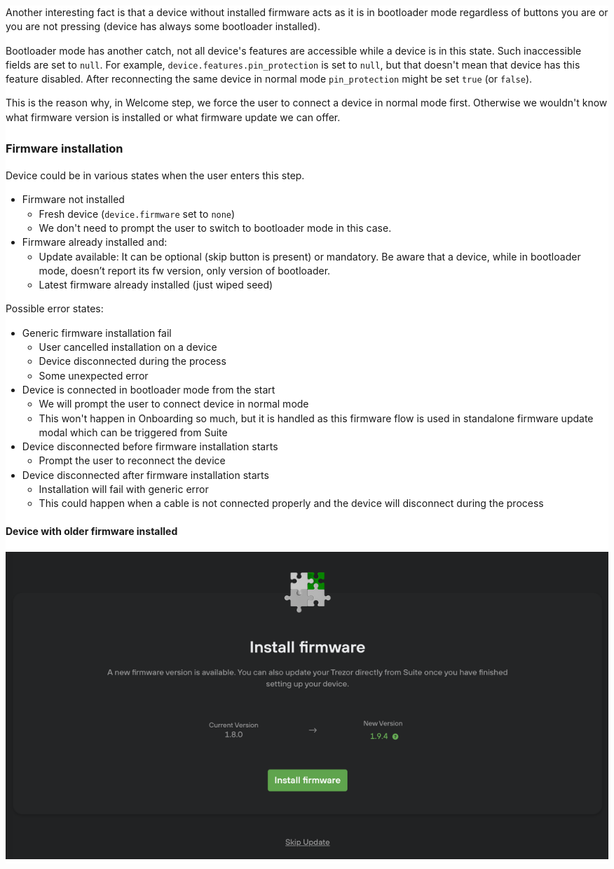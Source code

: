Another interesting fact is that a device without installed firmware acts as it is in bootloader mode regardless of buttons you are or you are not pressing (device has always some bootloader installed).

Bootloader mode has another catch, not all device's features are accessible while a device is in this state. Such inaccessible fields are set to `null`. For example, `device.features.pin_protection` is set to `null`, but that doesn't mean that device has this feature disabled. After reconnecting the same device in normal mode `pin_protection` might be set `true` (or `false`).

This is the reason why, in Welcome step, we force the user to connect a device in normal mode first. Otherwise we wouldn't know what firmware version is installed or what firmware update we can offer.

### Firmware installation
Device could be in various states when the user enters this step.

- Firmware not installed
  - Fresh device (`device.firmware` set to `none`)
  - We don't need to prompt the user to switch to bootloader mode in this case.
- Firmware already installed and:
  - Update available: It can be optional (skip button is present) or mandatory. Be aware that a device, while in bootloader mode, doesn’t report its fw version, only version of bootloader.
  - Latest firmware already installed (just wiped seed) 

Possible error states:
- Generic firmware installation fail
  - User cancelled installation on a device
  - Device disconnected during the process
  - Some unexpected error
- Device is connected in bootloader mode from the start
  - We will prompt the user to connect device in normal mode
  - This won't happen in Onboarding so much, but it is handled as this firmware flow is used in standalone firmware update modal which can be triggered from Suite
- Device disconnected before firmware installation starts
  - Prompt the user to reconnect the device
- Device disconnected after firmware installation starts
  - Installation will fail with generic error
  - This could happen when a cable is not connected properly and the device will disconnect during the process

#### Device with older firmware installed
![firmware update](./assets/welcome/firmware_update.png)

